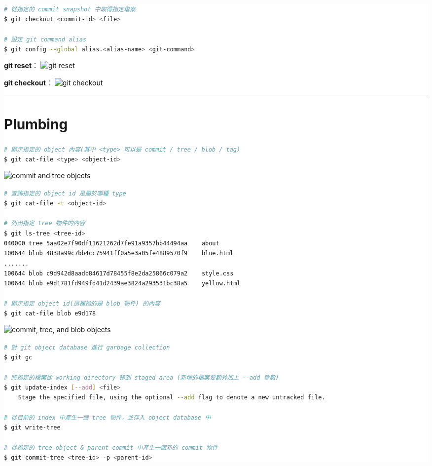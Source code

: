 ```bash
# 從指定的 commit snapshot 中取得指定檔案
$ git checkout <commit-id> <file>

# 設定 git command alias
$ git config --global alias.<alias-name> <git-command>
```

**git reset**：
![git reset](http://rypress.com/tutorials/git/media/11-1.png)

**git checkout**：
![git checkout](http://rypress.com/tutorials/git/media/11-2.png)


----------------------------------------------


Plumbing
========

```bash
# 顯示指定的 object 內容(其中 <type> 可以是 commit / tree / blob / tag)
$ git cat-file <type> <object-id>
```

![commit and tree objects](http://rypress.com/tutorials/git/media/12-1.png)


```bash
# 查詢指定的 object id 是屬於哪種 type
$ git cat-file -t <object-id>

# 列出指定 tree 物件的內容
$ git ls-tree <tree-id>
040000 tree 5aa02e7f90df11621262d7fe91a9357bb44494aa	about
100644 blob 4838a99c7bb4cc75941ff0a5e3a05fe4889570f9	blue.html
.......
100644 blob c9d942d8aadb84617d78455f8e2da25866c079a2	style.css
100644 blob e9d1781fd949fd41d2439ae3824a293531bc38a5	yellow.html

# 顯示指定 object id(這裡指的是 blob 物件) 的內容
$ git cat-file blob e9d178
```

![commit, tree, and blob objects](http://rypress.com/tutorials/git/media/12-2.png)


```bash
# 對 git object database 進行 garbage collection 
$ git gc

# 將指定的檔案從 working directory 移到 staged area (新增的檔案要額外加上 --add 參數)
$ git update-index [--add] <file>
    Stage the specified file, using the optional --add flag to denote a new untracked file.

# 從目前的 index 中產生一個 tree 物件，並存入 object database 中
$ git write-tree

# 從指定的 tree object & parent commit 中產生一個新的 commit 物件
$ git commit-tree <tree-id> -p <parent-id> 
```
